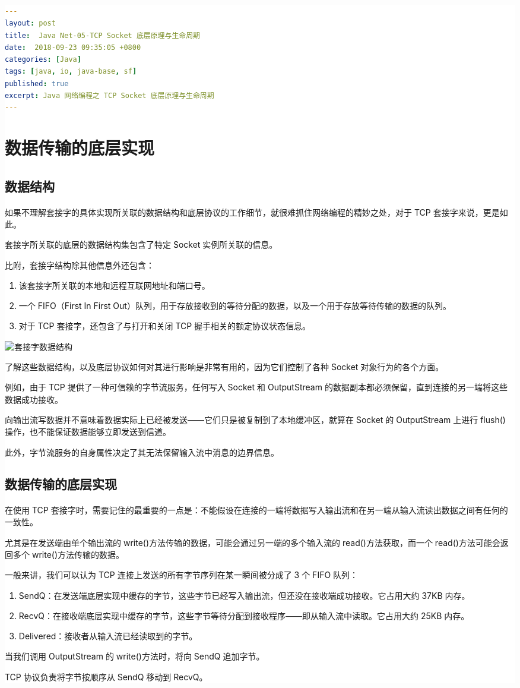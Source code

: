 ```yaml
---
layout: post
title:  Java Net-05-TCP Socket 底层原理与生命周期
date:  2018-09-23 09:35:05 +0800
categories: [Java]
tags: [java, io, java-base, sf]
published: true
excerpt: Java 网络编程之 TCP Socket 底层原理与生命周期
---
```



# 数据传输的底层实现

## 数据结构

如果不理解套接字的具体实现所关联的数据结构和底层协议的工作细节，就很难抓住网络编程的精妙之处，对于 TCP 套接字来说，更是如此。

套接字所关联的底层的数据结构集包含了特定 Socket 实例所关联的信息。

比附，套接字结构除其他信息外还包含：

1. 该套接字所关联的本地和远程互联网地址和端口号。

2. 一个 FIFO（First In First Out）队列，用于存放接收到的等待分配的数据，以及一个用于存放等待传输的数据的队列。

3. 对于 TCP 套接字，还包含了与打开和关闭 TCP 握手相关的额定协议状态信息。

![套接字数据结构](http://wiki.jikexueyuan.com/project/java-socket/images/socket.png)

了解这些数据结构，以及底层协议如何对其进行影响是非常有用的，因为它们控制了各种 Socket 对象行为的各个方面。

例如，由于 TCP 提供了一种可信赖的字节流服务，任何写入 Socket 和 OutputStream 的数据副本都必须保留，直到连接的另一端将这些数据成功接收。

向输出流写数据并不意味着数据实际上已经被发送——它们只是被复制到了本地缓冲区，就算在 Socket 的 OutputStream 上进行 flush() 操作，也不能保证数据能够立即发送到信道。

此外，字节流服务的自身属性决定了其无法保留输入流中消息的边界信息。

## 数据传输的底层实现

在使用 TCP 套接字时，需要记住的最重要的一点是：不能假设在连接的一端将数据写入输出流和在另一端从输入流读出数据之间有任何的一致性。

尤其是在发送端由单个输出流的 write()方法传输的数据，可能会通过另一端的多个输入流的 read()方法获取，而一个 read()方法可能会返回多个 write()方法传输的数据。

一般来讲，我们可以认为 TCP 连接上发送的所有字节序列在某一瞬间被分成了 3 个 FIFO 队列：

1. SendQ：在发送端底层实现中缓存的字节，这些字节已经写入输出流，但还没在接收端成功接收。它占用大约 37KB 内存。

2. RecvQ：在接收端底层实现中缓存的字节，这些字节等待分配到接收程序——即从输入流中读取。它占用大约 25KB 内存。

3. Delivered：接收者从输入流已经读取到的字节。

当我们调用 OutputStream 的 write()方法时，将向 SendQ 追加字节。

TCP 协议负责将字节按顺序从 SendQ 移动到 RecvQ。
